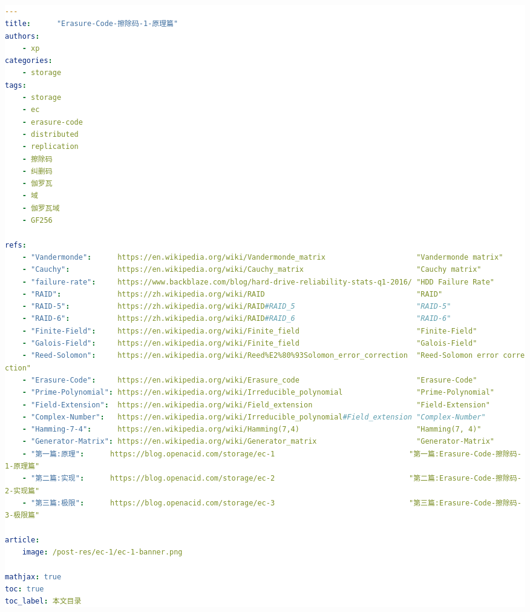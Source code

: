```yaml
---
title:      "Erasure-Code-擦除码-1-原理篇"
authors:
    - xp
categories:
    - storage
tags:
    - storage
    - ec
    - erasure-code
    - distributed
    - replication
    - 擦除码
    - 纠删码
    - 伽罗瓦
    - 域
    - 伽罗瓦域
    - GF256

refs:
    - "Vandermonde":      https://en.wikipedia.org/wiki/Vandermonde_matrix                     "Vandermonde matrix"
    - "Cauchy":           https://en.wikipedia.org/wiki/Cauchy_matrix                          "Cauchy matrix"
    - "failure-rate":     https://www.backblaze.com/blog/hard-drive-reliability-stats-q1-2016/ "HDD Failure Rate"
    - "RAID":             https://zh.wikipedia.org/wiki/RAID                                   "RAID"
    - "RAID-5":           https://zh.wikipedia.org/wiki/RAID#RAID_5                            "RAID-5"
    - "RAID-6":           https://zh.wikipedia.org/wiki/RAID#RAID_6                            "RAID-6"
    - "Finite-Field":     https://en.wikipedia.org/wiki/Finite_field                           "Finite-Field"
    - "Galois-Field":     https://en.wikipedia.org/wiki/Finite_field                           "Galois-Field"
    - "Reed-Solomon":     https://en.wikipedia.org/wiki/Reed%E2%80%93Solomon_error_correction  "Reed-Solomon error correction"
    - "Erasure-Code":     https://en.wikipedia.org/wiki/Erasure_code                           "Erasure-Code"
    - "Prime-Polynomial": https://en.wikipedia.org/wiki/Irreducible_polynomial                 "Prime-Polynomial"
    - "Field-Extension":  https://en.wikipedia.org/wiki/Field_extension                        "Field-Extension"
    - "Complex-Number":   https://en.wikipedia.org/wiki/Irreducible_polynomial#Field_extension "Complex-Number"
    - "Hamming-7-4":      https://en.wikipedia.org/wiki/Hamming(7,4)                           "Hamming(7, 4)"
    - "Generator-Matrix": https://en.wikipedia.org/wiki/Generator_matrix                       "Generator-Matrix"
    - "第一篇:原理":      https://blog.openacid.com/storage/ec-1                               "第一篇:Erasure-Code-擦除码-1-原理篇"
    - "第二篇:实现":      https://blog.openacid.com/storage/ec-2                               "第二篇:Erasure-Code-擦除码-2-实现篇"
    - "第三篇:极限":      https://blog.openacid.com/storage/ec-3                               "第三篇:Erasure-Code-擦除码-3-极限篇"

article:
    image: /post-res/ec-1/ec-1-banner.png

mathjax: true
toc: true
toc_label: 本文目录
```